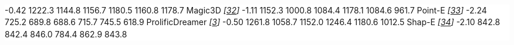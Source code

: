 </td>
<td class="ltx_td ltx_align_center" id="S3.T1.2.8.2">-0.42</td>
<td class="ltx_td ltx_align_center" id="S3.T1.2.8.3">1222.3</td>
<td class="ltx_td ltx_align_center" id="S3.T1.2.8.4">1144.8</td>
<td class="ltx_td ltx_align_center" id="S3.T1.2.8.5">1156.7</td>
<td class="ltx_td ltx_align_center" id="S3.T1.2.8.6">1180.5</td>
<td class="ltx_td ltx_align_center" id="S3.T1.2.8.7">1160.8</td>
<td class="ltx_td ltx_align_center" id="S3.T1.2.8.8">1178.7</td>
</tr>
<tr class="ltx_tr" id="S3.T1.2.9">
<td class="ltx_td ltx_align_center ltx_border_r" id="S3.T1.2.9.1">Magic3D <cite class="ltx_cite ltx_citemacro_citep">[<a class="ltx_ref" href="https://arxiv.org/html/2502.04370v1#bib.bib32" title="">32</a>]</cite>
</td>
<td class="ltx_td ltx_align_center" id="S3.T1.2.9.2">-1.11</td>
<td class="ltx_td ltx_align_center" id="S3.T1.2.9.3">1152.3</td>
<td class="ltx_td ltx_align_center" id="S3.T1.2.9.4">1000.8</td>
<td class="ltx_td ltx_align_center" id="S3.T1.2.9.5">1084.4</td>
<td class="ltx_td ltx_align_center" id="S3.T1.2.9.6">1178.1</td>
<td class="ltx_td ltx_align_center" id="S3.T1.2.9.7">1084.6</td>
<td class="ltx_td ltx_align_center" id="S3.T1.2.9.8">961.7</td>
</tr>
<tr class="ltx_tr" id="S3.T1.2.10">
<td class="ltx_td ltx_align_center ltx_border_r" id="S3.T1.2.10.1">Point-E <cite class="ltx_cite ltx_citemacro_citep">[<a class="ltx_ref" href="https://arxiv.org/html/2502.04370v1#bib.bib33" title="">33</a>]</cite>
</td>
<td class="ltx_td ltx_align_center" id="S3.T1.2.10.2">-2.24</td>
<td class="ltx_td ltx_align_center" id="S3.T1.2.10.3">725.2</td>
<td class="ltx_td ltx_align_center" id="S3.T1.2.10.4">689.8</td>
<td class="ltx_td ltx_align_center" id="S3.T1.2.10.5">688.6</td>
<td class="ltx_td ltx_align_center" id="S3.T1.2.10.6">715.7</td>
<td class="ltx_td ltx_align_center" id="S3.T1.2.10.7">745.5</td>
<td class="ltx_td ltx_align_center" id="S3.T1.2.10.8">618.9</td>
</tr>
<tr class="ltx_tr" id="S3.T1.2.11">
<td class="ltx_td ltx_align_center ltx_border_r" id="S3.T1.2.11.1">ProlificDreamer <cite class="ltx_cite ltx_citemacro_citep">[<a class="ltx_ref" href="https://arxiv.org/html/2502.04370v1#bib.bib3" title="">3</a>]</cite>
</td>
<td class="ltx_td ltx_align_center" id="S3.T1.2.11.2">-0.50</td>
<td class="ltx_td ltx_align_center" id="S3.T1.2.11.3">1261.8</td>
<td class="ltx_td ltx_align_center" id="S3.T1.2.11.4">1058.7</td>
<td class="ltx_td ltx_align_center" id="S3.T1.2.11.5">1152.0</td>
<td class="ltx_td ltx_align_center" id="S3.T1.2.11.6">1246.4</td>
<td class="ltx_td ltx_align_center" id="S3.T1.2.11.7">1180.6</td>
<td class="ltx_td ltx_align_center" id="S3.T1.2.11.8">1012.5</td>
</tr>
<tr class="ltx_tr" id="S3.T1.2.12">
<td class="ltx_td ltx_align_center ltx_border_r" id="S3.T1.2.12.1">Shap-E <cite class="ltx_cite ltx_citemacro_citep">[<a class="ltx_ref" href="https://arxiv.org/html/2502.04370v1#bib.bib34" title="">34</a>]</cite>
</td>
<td class="ltx_td ltx_align_center" id="S3.T1.2.12.2">-2.10</td>
<td class="ltx_td ltx_align_center" id="S3.T1.2.12.3">842.8</td>
<td class="ltx_td ltx_align_center" id="S3.T1.2.12.4">842.4</td>
<td class="ltx_td ltx_align_center" id="S3.T1.2.12.5">846.0</td>
<td class="ltx_td ltx_align_center" id="S3.T1.2.12.6">784.4</td>
<td class="ltx_td ltx_align_center" id="S3.T1.2.12.7">862.9</td>
<td class="ltx_td ltx_align_center" id="S3.T1.2.12.8">843.8</td>
</tr>
<tr class="ltx_tr" id="S3.T1.2.13">